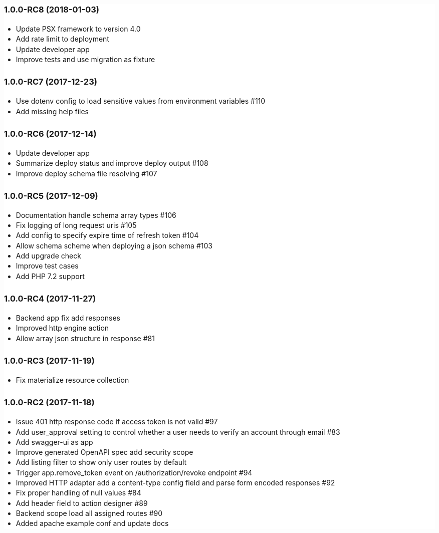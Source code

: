 ### 1.0.0-RC8 (2018-01-03)

* Update PSX framework to version 4.0
* Add rate limit to deployment
* Update developer app
* Improve tests and use migration as fixture

### 1.0.0-RC7 (2017-12-23)

* Use dotenv config to load sensitive values from environment variables #110
* Add missing help files

### 1.0.0-RC6 (2017-12-14)

* Update developer app
* Summarize deploy status and improve deploy output #108
* Improve deploy schema file resolving #107

### 1.0.0-RC5 (2017-12-09)

* Documentation handle schema array types #106
* Fix logging of long request uris #105
* Add config to specify expire time of refresh token #104
* Allow schema scheme when deploying a json schema #103
* Add upgrade check
* Improve test cases
* Add PHP 7.2 support

### 1.0.0-RC4 (2017-11-27)

* Backend app fix add responses
* Improved http engine action
* Allow array json structure in response #81

### 1.0.0-RC3 (2017-11-19)

* Fix materialize resource collection

### 1.0.0-RC2 (2017-11-18)

* Issue 401 http response code if access token is not valid #97
* Add user_approval setting to control whether a user needs to verify an 
  account through email #83
* Add swagger-ui as app
* Improve generated OpenAPI spec add security scope
* Add listing filter to show only user routes by default
* Trigger app.remove_token event on /authorization/revoke endpoint #94
* Improved HTTP adapter add a content-type config field and parse form encoded 
  responses #92
* Fix proper handling of null values #84
* Add header field to action designer #89
* Backend scope load all assigned routes #90
* Added apache example conf and update docs
